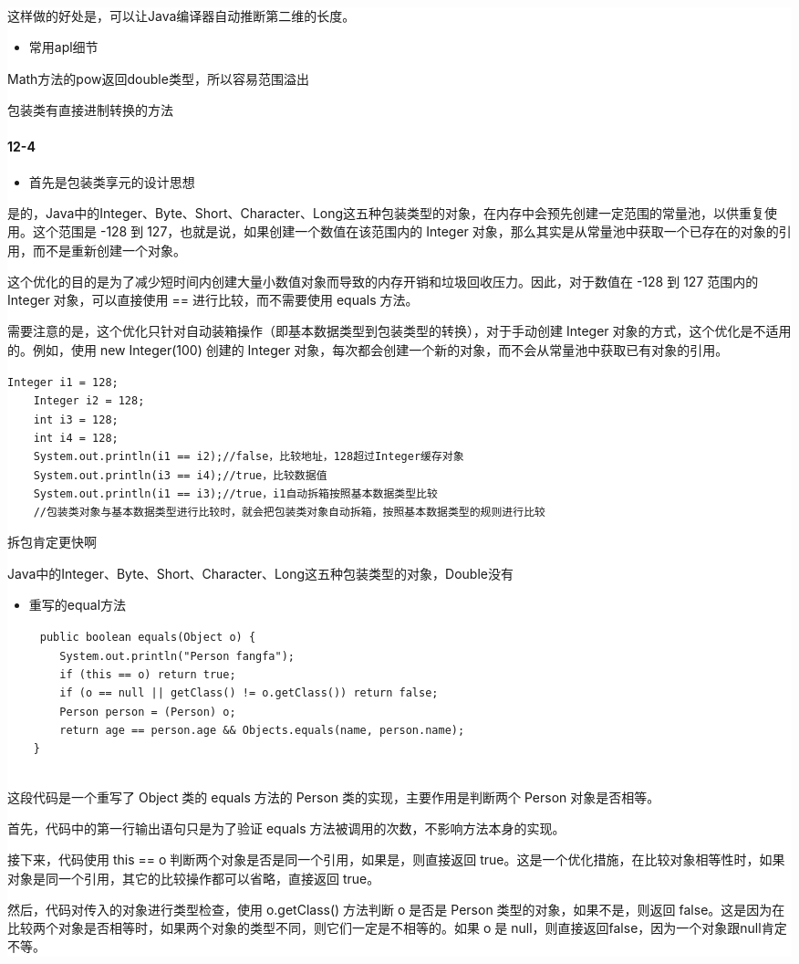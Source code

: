 这样做的好处是，可以让Java编译器自动推断第二维的长度。

-  常用apl细节


Math方法的pow返回double类型，所以容易范围溢出

包装类有直接进制转换的方法



#### 12-4

- 首先是包装类享元的设计思想

是的，Java中的Integer、Byte、Short、Character、Long这五种包装类型的对象，在内存中会预先创建一定范围的常量池，以供重复使用。这个范围是 -128 到 127，也就是说，如果创建一个数值在该范围内的 Integer 对象，那么其实是从常量池中获取一个已存在的对象的引用，而不是重新创建一个对象。

这个优化的目的是为了减少短时间内创建大量小数值对象而导致的内存开销和垃圾回收压力。因此，对于数值在 -128 到 127 范围内的 Integer 对象，可以直接使用 == 进行比较，而不需要使用 equals 方法。

需要注意的是，这个优化只针对自动装箱操作（即基本数据类型到包装类型的转换），对于手动创建 Integer 对象的方式，这个优化是不适用的。例如，使用 new Integer(100) 创建的 Integer 对象，每次都会创建一个新的对象，而不会从常量池中获取已有对象的引用。

	Integer i1 = 128;
		Integer i2 = 128;
		int i3 = 128;
		int i4 = 128;
		System.out.println(i1 == i2);//false，比较地址，128超过Integer缓存对象
		System.out.println(i3 == i4);//true，比较数据值
		System.out.println(i1 == i3);//true，i1自动拆箱按照基本数据类型比较
	    //包装类对象与基本数据类型进行比较时，就会把包装类对象自动拆箱，按照基本数据类型的规则进行比较

拆包肯定更快啊

Java中的Integer、Byte、Short、Character、Long这五种包装类型的对象，Double没有



- 重写的equal方法

```
     public boolean equals(Object o) {
        System.out.println("Person fangfa");
        if (this == o) return true;
        if (o == null || getClass() != o.getClass()) return false;
        Person person = (Person) o;
        return age == person.age && Objects.equals(name, person.name);
    }


```

这段代码是一个重写了 Object 类的 equals 方法的 Person 类的实现，主要作用是判断两个 Person 对象是否相等。

首先，代码中的第一行输出语句只是为了验证 equals 方法被调用的次数，不影响方法本身的实现。

接下来，代码使用 this == o 判断两个对象是否是同一个引用，如果是，则直接返回 true。这是一个优化措施，在比较对象相等性时，如果对象是同一个引用，其它的比较操作都可以省略，直接返回 true。

然后，代码对传入的对象进行类型检查，使用 o.getClass() 方法判断 o 是否是 Person 类型的对象，如果不是，则返回 false。这是因为在比较两个对象是否相等时，如果两个对象的类型不同，则它们一定是不相等的。如果 o 是 null，则直接返回false，因为一个对象跟null肯定不等。
